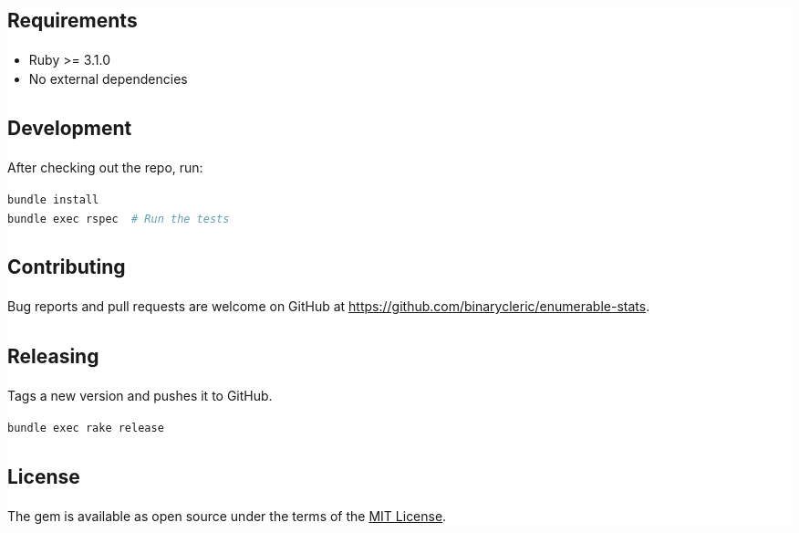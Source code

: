 ## Requirements

- Ruby >= 3.1.0
- No external dependencies

## Development

After checking out the repo, run:

```bash
bundle install
bundle exec rspec  # Run the tests
```

## Contributing

Bug reports and pull requests are welcome on GitHub at <https://github.com/binarycleric/enumerable-stats>.

## Releasing

Tags a new version and pushes it to GitHub.

```bash
bundle exec rake release
```

## License

The gem is available as open source under the terms of the [MIT License](LICENSE).
